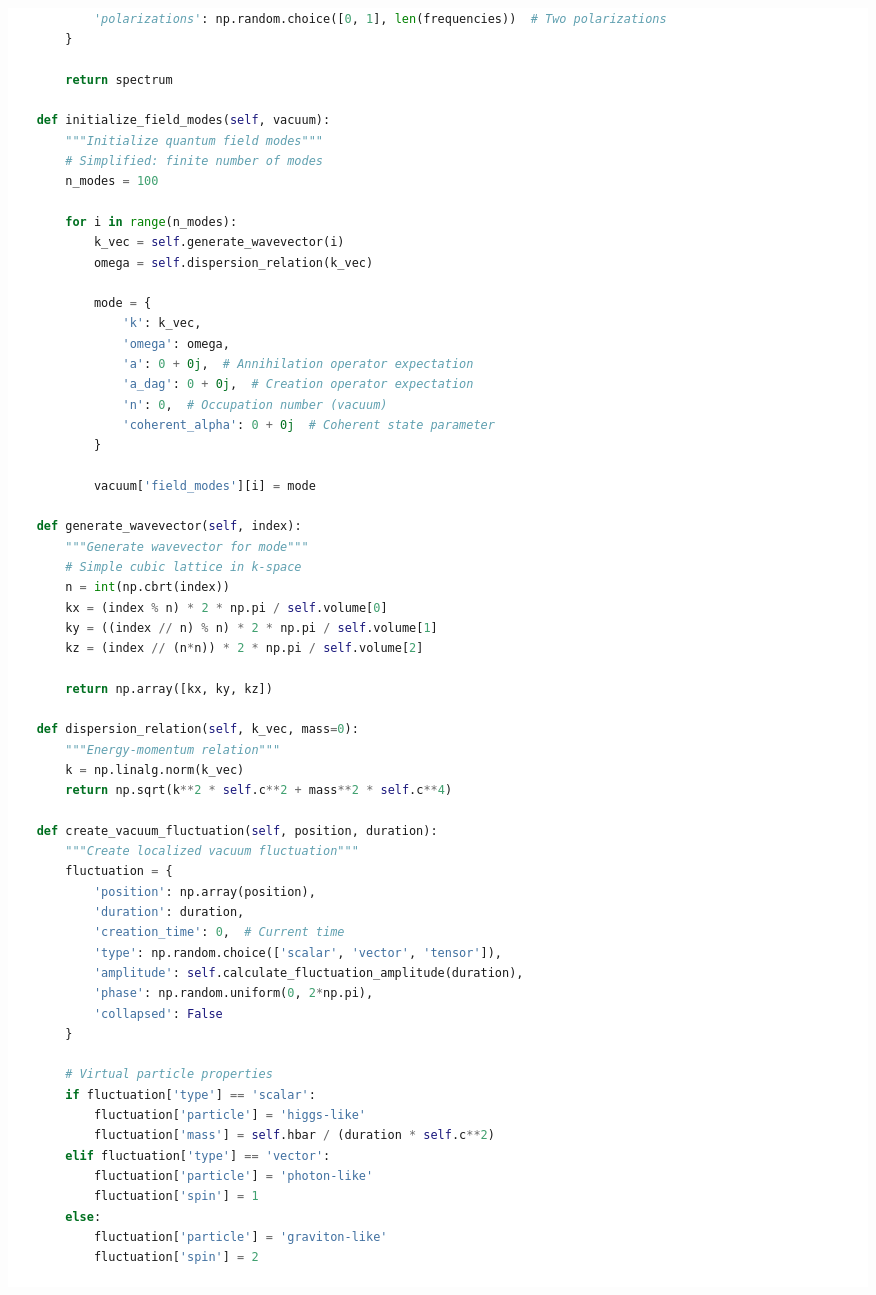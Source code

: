 ```python
            'polarizations': np.random.choice([0, 1], len(frequencies))  # Two polarizations
        }
        
        return spectrum
        
    def initialize_field_modes(self, vacuum):
        """Initialize quantum field modes"""
        # Simplified: finite number of modes
        n_modes = 100
        
        for i in range(n_modes):
            k_vec = self.generate_wavevector(i)
            omega = self.dispersion_relation(k_vec)
            
            mode = {
                'k': k_vec,
                'omega': omega,
                'a': 0 + 0j,  # Annihilation operator expectation
                'a_dag': 0 + 0j,  # Creation operator expectation
                'n': 0,  # Occupation number (vacuum)
                'coherent_alpha': 0 + 0j  # Coherent state parameter
            }
            
            vacuum['field_modes'][i] = mode
            
    def generate_wavevector(self, index):
        """Generate wavevector for mode"""
        # Simple cubic lattice in k-space
        n = int(np.cbrt(index))
        kx = (index % n) * 2 * np.pi / self.volume[0]
        ky = ((index // n) % n) * 2 * np.pi / self.volume[1] 
        kz = (index // (n*n)) * 2 * np.pi / self.volume[2]
        
        return np.array([kx, ky, kz])
        
    def dispersion_relation(self, k_vec, mass=0):
        """Energy-momentum relation"""
        k = np.linalg.norm(k_vec)
        return np.sqrt(k**2 * self.c**2 + mass**2 * self.c**4)
        
    def create_vacuum_fluctuation(self, position, duration):
        """Create localized vacuum fluctuation"""
        fluctuation = {
            'position': np.array(position),
            'duration': duration,
            'creation_time': 0,  # Current time
            'type': np.random.choice(['scalar', 'vector', 'tensor']),
            'amplitude': self.calculate_fluctuation_amplitude(duration),
            'phase': np.random.uniform(0, 2*np.pi),
            'collapsed': False
        }
        
        # Virtual particle properties
        if fluctuation['type'] == 'scalar':
            fluctuation['particle'] = 'higgs-like'
            fluctuation['mass'] = self.hbar / (duration * self.c**2)
        elif fluctuation['type'] == 'vector':
            fluctuation['particle'] = 'photon-like'
            fluctuation['spin'] = 1
        else:
            fluctuation['particle'] = 'graviton-like'
            fluctuation['spin'] = 2
            
```